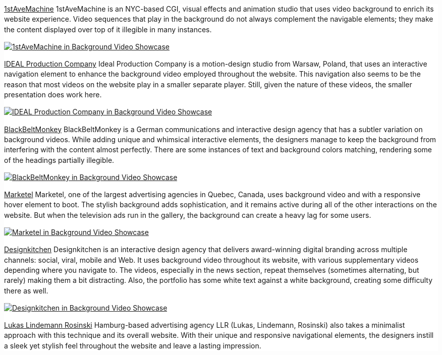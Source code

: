 <a href="https://www.1stavemachine.com/">1stAveMachine</a>
1stAveMachine is an NYC-based CGI, visual effects and animation studio that uses video background to enrich its website experience. Video sequences that play in the background do not always complement the navigable elements; they make the content displayed over top of it illegible in many instances.

[![1stAveMachine in Background Video Showcase](https://archive.smashing.media/assets/344dbf88-fdf9-42bb-adb4-46f01eedd629/be0d6393-09a4-42f1-88c5-6c34e6f6511c/videobackground45.jpg)](https://www.1stavemachine.com/)

<a href="https://www.idealideal.tv/">IDEAL Production Company</a>
Ideal Production Company is a motion-design studio from Warsaw, Poland, that uses an interactive navigation element to enhance the background video employed throughout the website. This navigation also seems to be the reason that most videos on the website play in a smaller separate player. Still, given the nature of these videos, the smaller presentation does work here.

[![IDEAL Production Company in Background Video Showcase](https://archive.smashing.media/assets/344dbf88-fdf9-42bb-adb4-46f01eedd629/12082508-41b8-43d5-9526-b1163925073a/videobackground46.jpg)](https://www.idealideal.tv/)

<a href="https://www.blackbeltmonkey.com/">BlackBeltMonkey</a>
BlackBeltMonkey is a German communications and interactive design agency that has a subtler variation on background videos. While adding unique and whimsical interactive elements, the designers manage to keep the background from interfering with the content almost perfectly. There are some instances of text and background colors matching, rendering some of the headings partially illegible.

[![BlackBeltMonkey in Background Video Showcase](https://archive.smashing.media/assets/344dbf88-fdf9-42bb-adb4-46f01eedd629/46abb84c-d16a-4015-8762-0e9c6e038686/videobackground47.jpg)](https://www.blackbeltmonkey.com/)

<a href="https://www.marketel.com/">Marketel</a>
Marketel, one of the largest advertising agencies in Quebec, Canada, uses background video and with a responsive hover element to boot. The stylish background adds sophistication, and it remains active during all of the other interactions on the website. But when the television ads run in the gallery, the background can create a heavy lag for some users.

[![Marketel in Background Video Showcase](https://archive.smashing.media/assets/344dbf88-fdf9-42bb-adb4-46f01eedd629/8180f05d-6b99-4eff-acdd-ee3e43e9dc61/videobackground48.jpg)](https://www.marketel.com/)

<a href="https://designkitchen.com/">Designkitchen</a>
Designkitchen is an interactive design agency that delivers award-winning digital branding across multiple channels: social, viral, mobile and Web. It uses background video throughout its website, with various supplementary videos depending where you navigate to. The videos, especially in the news section, repeat themselves (sometimes alternating, but rarely) making them a bit distracting. Also, the portfolio has some white text against a white background, creating some difficulty there as well.

[![Designkitchen in Background Video Showcase](https://archive.smashing.media/assets/344dbf88-fdf9-42bb-adb4-46f01eedd629/b2157c30-54c8-415a-8bdd-308bb5824b74/videobackground49.jpg)](https://designkitchen.com/)

<a href="https://www.llr-hamburg.de/">Lukas Lindemann Rosinski</a>
Hamburg-based advertising agency LLR (Lukas, Lindemann, Rosinski) also takes a minimalist approach with this technique and its overall website. With their unique and responsive navigational elements, the designers instill a sleek yet stylish feel throughout the website and leave a lasting impression.
